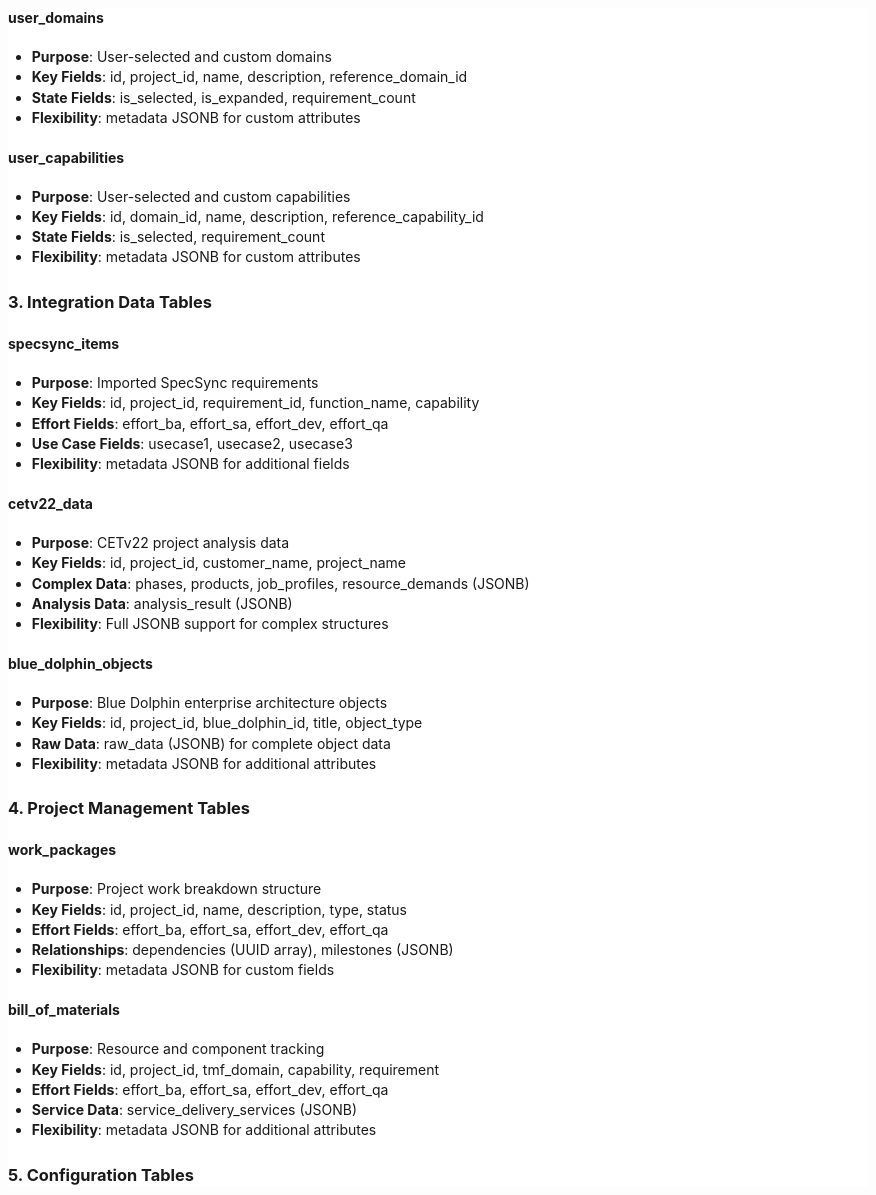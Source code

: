 #### **user_domains**
- **Purpose**: User-selected and custom domains
- **Key Fields**: id, project_id, name, description, reference_domain_id
- **State Fields**: is_selected, is_expanded, requirement_count
- **Flexibility**: metadata JSONB for custom attributes

#### **user_capabilities**
- **Purpose**: User-selected and custom capabilities
- **Key Fields**: id, domain_id, name, description, reference_capability_id
- **State Fields**: is_selected, requirement_count
- **Flexibility**: metadata JSONB for custom attributes

### 3. Integration Data Tables

#### **specsync_items**
- **Purpose**: Imported SpecSync requirements
- **Key Fields**: id, project_id, requirement_id, function_name, capability
- **Effort Fields**: effort_ba, effort_sa, effort_dev, effort_qa
- **Use Case Fields**: usecase1, usecase2, usecase3
- **Flexibility**: metadata JSONB for additional fields

#### **cetv22_data**
- **Purpose**: CETv22 project analysis data
- **Key Fields**: id, project_id, customer_name, project_name
- **Complex Data**: phases, products, job_profiles, resource_demands (JSONB)
- **Analysis Data**: analysis_result (JSONB)
- **Flexibility**: Full JSONB support for complex structures

#### **blue_dolphin_objects**
- **Purpose**: Blue Dolphin enterprise architecture objects
- **Key Fields**: id, project_id, blue_dolphin_id, title, object_type
- **Raw Data**: raw_data (JSONB) for complete object data
- **Flexibility**: metadata JSONB for additional attributes

### 4. Project Management Tables

#### **work_packages**
- **Purpose**: Project work breakdown structure
- **Key Fields**: id, project_id, name, description, type, status
- **Effort Fields**: effort_ba, effort_sa, effort_dev, effort_qa
- **Relationships**: dependencies (UUID array), milestones (JSONB)
- **Flexibility**: metadata JSONB for custom fields

#### **bill_of_materials**
- **Purpose**: Resource and component tracking
- **Key Fields**: id, project_id, tmf_domain, capability, requirement
- **Effort Fields**: effort_ba, effort_sa, effort_dev, effort_qa
- **Service Data**: service_delivery_services (JSONB)
- **Flexibility**: metadata JSONB for additional attributes

### 5. Configuration Tables
